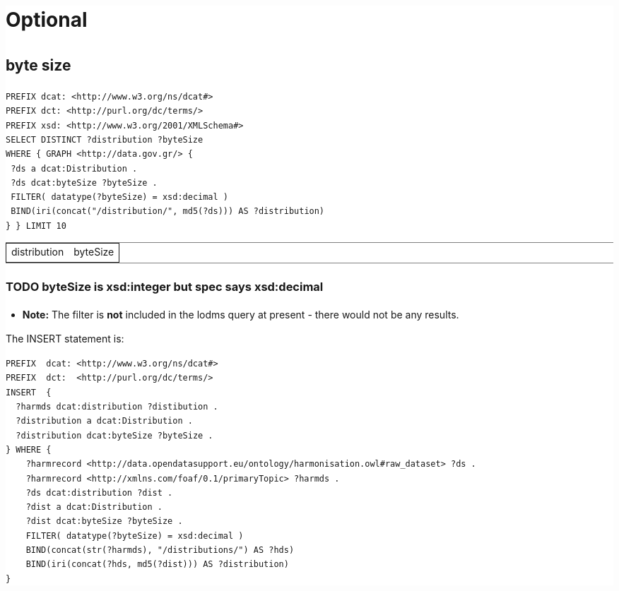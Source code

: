 # Optional<a id="sec-3" name="sec-3"></a>

## byte size<a id="sec-3-1" name="sec-3-1"></a>

    PREFIX dcat: <http://www.w3.org/ns/dcat#>
    PREFIX dct: <http://purl.org/dc/terms/> 
    PREFIX xsd: <http://www.w3.org/2001/XMLSchema#>
    SELECT DISTINCT ?distribution ?byteSize
    WHERE { GRAPH <http://data.gov.gr/> {
     ?ds a dcat:Distribution .
     ?ds dcat:byteSize ?byteSize .
     FILTER( datatype(?byteSize) = xsd:decimal )
     BIND(iri(concat("/distribution/", md5(?ds))) AS ?distribution)
    } } LIMIT 10

<table border="2" cellspacing="0" cellpadding="6" rules="groups" frame="hsides">


<colgroup>
<col  class="left" />

<col  class="left" />
</colgroup>
<tbody>
<tr>
<td class="left">distribution</td>
<td class="left">byteSize</td>
</tr>
</tbody>
</table>

### TODO byteSize is xsd:integer but spec says xsd:decimal<a id="sec-3-1-1" name="sec-3-1-1"></a>

-   **Note:** The filter is **not** included in the lodms query at
    present - there would not be any results.

The INSERT statement is:

    PREFIX  dcat: <http://www.w3.org/ns/dcat#>
    PREFIX  dct:  <http://purl.org/dc/terms/>
    INSERT  {
      ?harmds dcat:distribution ?distibution .
      ?distribution a dcat:Distribution .
      ?distribution dcat:byteSize ?byteSize .
    } WHERE {
        ?harmrecord <http://data.opendatasupport.eu/ontology/harmonisation.owl#raw_dataset> ?ds .
        ?harmrecord <http://xmlns.com/foaf/0.1/primaryTopic> ?harmds .
        ?ds dcat:distribution ?dist .
        ?dist a dcat:Distribution .
        ?dist dcat:byteSize ?byteSize .
        FILTER( datatype(?byteSize) = xsd:decimal )
        BIND(concat(str(?harmds), "/distributions/") AS ?hds)
        BIND(iri(concat(?hds, md5(?dist))) AS ?distribution)
    }
